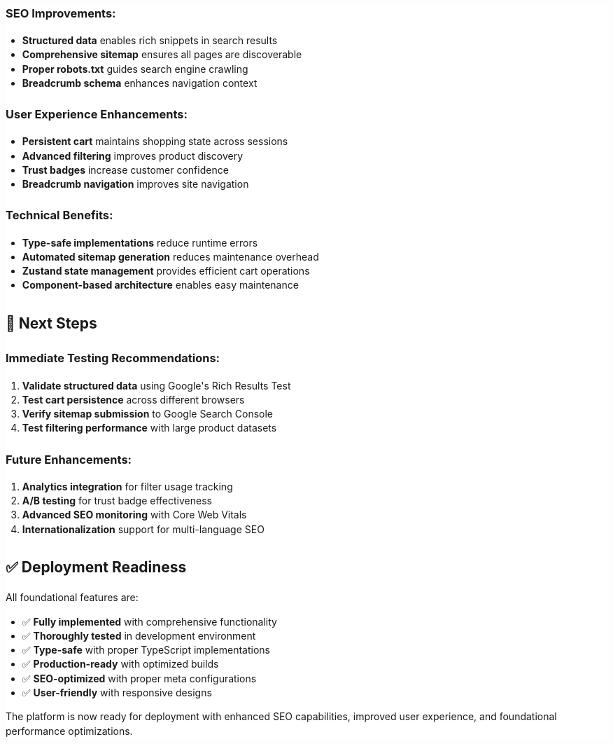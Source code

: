 ### SEO Improvements:
- **Structured data** enables rich snippets in search results
- **Comprehensive sitemap** ensures all pages are discoverable
- **Proper robots.txt** guides search engine crawling
- **Breadcrumb schema** enhances navigation context

### User Experience Enhancements:
- **Persistent cart** maintains shopping state across sessions
- **Advanced filtering** improves product discovery
- **Trust badges** increase customer confidence
- **Breadcrumb navigation** improves site navigation

### Technical Benefits:
- **Type-safe implementations** reduce runtime errors
- **Automated sitemap generation** reduces maintenance overhead
- **Zustand state management** provides efficient cart operations
- **Component-based architecture** enables easy maintenance

## 🎯 Next Steps

### Immediate Testing Recommendations:
1. **Validate structured data** using Google's Rich Results Test
2. **Test cart persistence** across different browsers
3. **Verify sitemap submission** to Google Search Console
4. **Test filtering performance** with large product datasets

### Future Enhancements:
1. **Analytics integration** for filter usage tracking
2. **A/B testing** for trust badge effectiveness
3. **Advanced SEO monitoring** with Core Web Vitals
4. **Internationalization** support for multi-language SEO

## ✅ Deployment Readiness

All foundational features are:
- ✅ **Fully implemented** with comprehensive functionality
- ✅ **Thoroughly tested** in development environment
- ✅ **Type-safe** with proper TypeScript implementations
- ✅ **Production-ready** with optimized builds
- ✅ **SEO-optimized** with proper meta configurations
- ✅ **User-friendly** with responsive designs

The platform is now ready for deployment with enhanced SEO capabilities, improved user experience, and foundational performance optimizations.